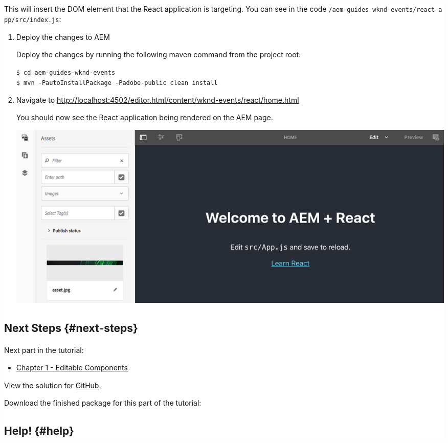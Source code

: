    This will insert the DOM element that the React application is targeting. You can see in the code `/aem-guides-wknd-events/react-app/src/index.js`:

1. Deploy the changes to AEM

   Deploy the changes by running the following maven command from the project root:

   ```shell
   $ cd aem-guides-wknd-events
   $ mvn -PautoInstallPackage -Padobe-public clean install
   ```

1. Navigate to [http://localhost:4502/editor.html/content/wknd-events/react/home.html](http://localhost:4502/editor.html/content/wknd-events/react/home.html)

   You should now see the React application being rendered on the AEM page.

   ![](assets/react-in-aem.png)

## Next Steps {#next-steps}

Next part in the tutorial:

* [Chapter 1 - Editable Components](chapter-1.md)

View the solution for [GitHub](https://github.com/Adobe-Marketing-Cloud/aem-guides-wknd-events).

Download the finished package for this part of the tutorial:

## Help! {#help}

